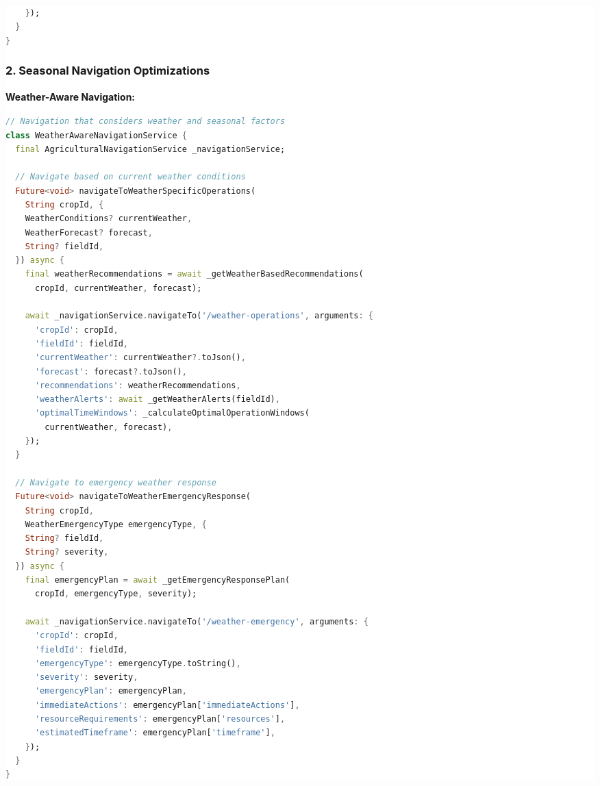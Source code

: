 ```dart
    });
  }
}
```

### 2. Seasonal Navigation Optimizations

**Weather-Aware Navigation:**

```dart
// Navigation that considers weather and seasonal factors
class WeatherAwareNavigationService {
  final AgriculturalNavigationService _navigationService;

  // Navigate based on current weather conditions
  Future<void> navigateToWeatherSpecificOperations(
    String cropId, {
    WeatherConditions? currentWeather,
    WeatherForecast? forecast,
    String? fieldId,
  }) async {
    final weatherRecommendations = await _getWeatherBasedRecommendations(
      cropId, currentWeather, forecast);

    await _navigationService.navigateTo('/weather-operations', arguments: {
      'cropId': cropId,
      'fieldId': fieldId,
      'currentWeather': currentWeather?.toJson(),
      'forecast': forecast?.toJson(),
      'recommendations': weatherRecommendations,
      'weatherAlerts': await _getWeatherAlerts(fieldId),
      'optimalTimeWindows': _calculateOptimalOperationWindows(
        currentWeather, forecast),
    });
  }

  // Navigate to emergency weather response
  Future<void> navigateToWeatherEmergencyResponse(
    String cropId,
    WeatherEmergencyType emergencyType, {
    String? fieldId,
    String? severity,
  }) async {
    final emergencyPlan = await _getEmergencyResponsePlan(
      cropId, emergencyType, severity);

    await _navigationService.navigateTo('/weather-emergency', arguments: {
      'cropId': cropId,
      'fieldId': fieldId,
      'emergencyType': emergencyType.toString(),
      'severity': severity,
      'emergencyPlan': emergencyPlan,
      'immediateActions': emergencyPlan['immediateActions'],
      'resourceRequirements': emergencyPlan['resources'],
      'estimatedTimeframe': emergencyPlan['timeframe'],
    });
  }
}
```
